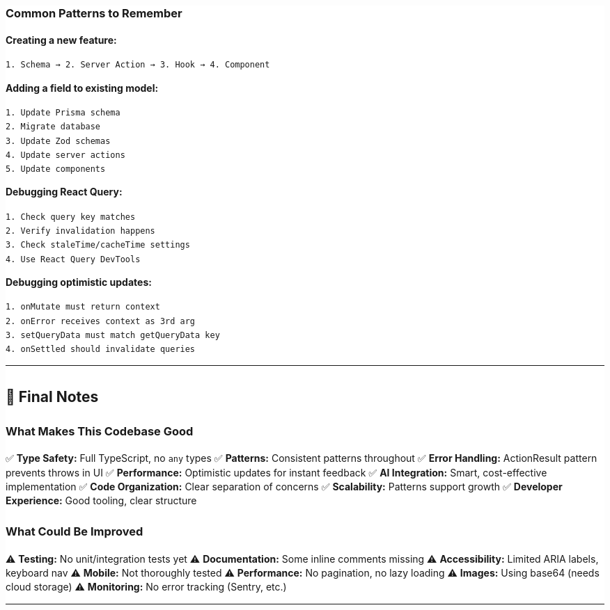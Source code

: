 ### Common Patterns to Remember

**Creating a new feature:**

```
1. Schema → 2. Server Action → 3. Hook → 4. Component
```

**Adding a field to existing model:**

```
1. Update Prisma schema
2. Migrate database
3. Update Zod schemas
4. Update server actions
5. Update components
```

**Debugging React Query:**

```
1. Check query key matches
2. Verify invalidation happens
3. Check staleTime/cacheTime settings
4. Use React Query DevTools
```

**Debugging optimistic updates:**

```
1. onMutate must return context
2. onError receives context as 3rd arg
3. setQueryData must match getQueryData key
4. onSettled should invalidate queries
```

---

## 📝 Final Notes

### What Makes This Codebase Good

✅ **Type Safety:** Full TypeScript, no `any` types
✅ **Patterns:** Consistent patterns throughout
✅ **Error Handling:** ActionResult pattern prevents throws in UI
✅ **Performance:** Optimistic updates for instant feedback
✅ **AI Integration:** Smart, cost-effective implementation
✅ **Code Organization:** Clear separation of concerns
✅ **Scalability:** Patterns support growth
✅ **Developer Experience:** Good tooling, clear structure

### What Could Be Improved

⚠️ **Testing:** No unit/integration tests yet
⚠️ **Documentation:** Some inline comments missing
⚠️ **Accessibility:** Limited ARIA labels, keyboard nav
⚠️ **Mobile:** Not thoroughly tested
⚠️ **Performance:** No pagination, no lazy loading
⚠️ **Images:** Using base64 (needs cloud storage)
⚠️ **Monitoring:** No error tracking (Sentry, etc.)

---